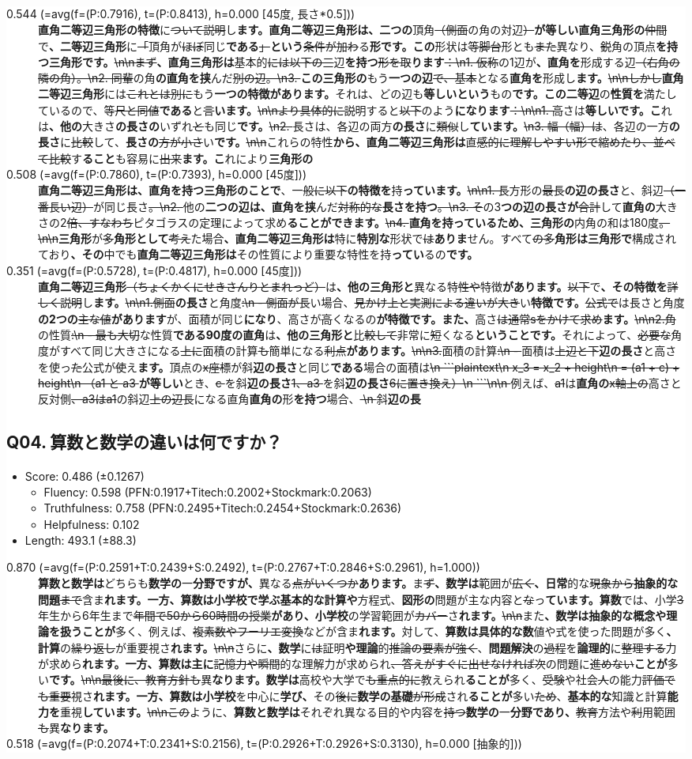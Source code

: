 <dt>0.544 (=avg(f=(P:0.7916), t=(P:0.8413), h=0.000 [45度, 長さ*0.5]))</dt>
<dd><b>直角二等辺三角形の特徴</b>に<s>ついて説明</s>し<b>ます。直角二等辺三角形は、二つの</b>頂角<s>（側面</s>の角の対辺<s>）</s><b>が等しい直角三角形の</b><s>仲間</s>で<b>、二等辺三角形</b>に<s>「</s>頂角が<s>ほぼ</s>同じ<b>である</b><s>」</s><b>という</b><s>条件が加わ</s>る<b>形です。この</b>形状は<s>等脚台</s>形とも<s>また</s>異なり、<s>鋭</s>角の頂点<b>を持つ三角形です。</b><s>&#92;n&#92;nまず</s><b>、直角三角形は</b>基本的<s>には以下の三</s>辺<b>を持つ</b><s>形を取</s><b>ります</b><s>：&#92;n1&#46; 仮称</s>の1辺が<b>、直角を</b>形成する辺<s>（右角の隣の角）。&#92;n2&#46; 同輩</s>の角<b>の直角を挟</b>んだ<s>別の辺。&#92;n3&#46; </s><b>この三角形の</b>もう<b>一つの辺</b><s>で、基本</s>となる<b>直角を</b>形成し<b>ます。</b><s>&#92;n&#92;nしかし</s><b>直角二等辺三角形</b>には<s>これとは別に</s>もう<b>一つの特徴があります。</b>それは、どの辺も<b>等しいという</b>もの<b>です。この二等辺</b>の<b>性質を</b>満たしているので、等<s>尺と同値</s><b>である</b>と<s>言</s><b>います。</b><s>&#92;n&#92;nより具体的に説</s>明すると<s>以下</s>のよう<b>になります</b><s>：&#92;n&#92;n1&#46; 高</s>さは<b>等しいです。こ</b>れは<b>、他の</b>大きさ<b>の長さの</b>いずれ<s>と</s>も同じ<b>です。</b><s>&#92;n2&#46; </s>長さは、各辺の両方<b>の長さ</b>に<s>類似</s>し<b>ています。</b><s>&#92;n3&#46; 幅（幅）は</s>、各辺の一方<b>の長さ</b>に<s>比較</s>して、<b>長さの</b><s>方が小さ</s>い<b>です。</b><s>&#92;n&#92;n</s>これらの特性<b>から、直角二等辺三角形は</b>直<s>感的に理解しやすい形で縮めたり、並べて比較</s>す<b>ること</b>も容易に<s>出来</s><b>ます。こ</b>れにより<b>三角形の</b></dd>
<dt>0.508 (=avg(f=(P:0.7860), t=(P:0.7393), h=0.000 [45度]))</dt>
<dd><b>直角二等辺三角形は、直角を持つ三角形のことで</b>、一<s>般に以下</s><b>の特徴を</b>持<b>っています。</b><s>&#92;n&#92;n1&#46; 長</s>方形の<s>最長</s><b>の辺の長さ</b>と、斜辺<s>（一番長い辺）</s>が同じ長さ<s>。&#92;n2&#46; </s>他の<b>二つの辺は、直角を挟</b>んだ<s>対称的な</s><b>長さを持つ</b><s>。&#92;n3&#46; そ</s>の3<b>つの辺の長さが</b><s>合計</s>して<b>直角の</b>大きさの2<s>倍、すなわち</s>ピタゴラスの定理によって求め<b>ることができます。</b><s>&#92;n4&#46; </s><b>直角を持っているため、三角形の</b>内角の和は180度<s>。&#92;n&#92;n</s><b>三角形</b>が<s>多</s><b>角形として</b><s>考え</s>た場合<b>、直角二等辺三角形は</b>特に<b>特別な</b>形状で<s>は</s><b>ありま</b>せん。すべて<s>の多</s><b>角形は三角形で</b>構成されており<b>、その</b>中でも<b>直角二等辺三角形は</b>その性質により重要な特性を持<b>ってい</b>るの<b>です。</b></dd>
<dt>0.351 (=avg(f=(P:0.5728), t=(P:0.4817), h=0.000 [45度]))</dt>
<dd><b>直角二等辺三角形</b><s>（ちょくかくにせきさんりとまれっど）</s>は<b>、他の三角形と</b>異なる特<s>性や</s>特徴<b>があります。</b><s>以下</s>で<b>、その特徴を</b><s>詳しく説明</s>し<b>ます。</b><s>&#92;n&#92;n1&#46;側面</s><b>の長さ</b>と角度<s>:&#92;n   &#45; 側面が長</s>い場合、<s>見かけ上と実測による違いが大き</s>い<b>特徴です。</b><s>公式で</s>は長さと角度<b>の2つの</b><s>主な値</s><b>があります</b>が、面積が同じ<b>になり</b>、高さが<s>高</s>くなるの<b>が特徴です。また、</b>高さ<s>は通常sをかけて求め</s><b>ます。</b><s>&#92;n&#92;n2&#46;角</s>の性質<s>:&#92;n   &#45; 最も大切</s>な性質<b>である90度の直角</b>は<b>、他の三角形と</b>比<s>較して</s>非常に<s>短</s>くなる<b>ということです。</b>それによって、<s>必要な</s>角度がすべて同じ大きさになる<s>上に</s>面積の計算<s>も</s>簡単になる<s>利点</s><b>があります。</b><s>&#92;n&#92;n3&#46;</s>面積の計算<s>:&#92;n   &#45; </s>面積は<s>上辺と下</s><b>辺の長さ</b>と高さを使っ<s>た</s>公式が<s>使</s>え<b>ます。</b>頂点の<s>x座標</s>が斜<b>辺の長さ</b>と同じ<b>である</b>場合の面積は<s>&#92;n   &#96;&#96;&#96;plaintext&#92;n   x&#95;3 = x&#95;2 &#43; height&#92;n     = &#40;a1 &#43; c&#41; &#43; height&#92;n       （a1 と a3 </s><b>が等しい</b>とき、<s>c </s>を斜<b>辺の長さ</b><s>1、a3 </s>を斜<b>辺の長さ</b><s>6に置き換え）&#92;n   &#96;&#96;&#96;&#92;n&#92;n   </s>例えば、<s>a1</s>は<b>直角の</b><s>x軸上の</s>高さと反対側<s>、a3はa1</s>の斜辺<s>上の辺長</s>になる直角<b>直角の</b>形<b>を持つ</b>場合、<s> &#92;n    </s>斜<b>辺の長</b></dd>
</dl>

## <a name="Q04"></a>Q04. 算数と数学の違いは何ですか？

- Score: 0.486 (±0.1267)
  - Fluency: 0.598 (PFN:0.1917+Titech:0.2002+Stockmark:0.2063)
  - Truthfulness: 0.758 (PFN:0.2495+Titech:0.2454+Stockmark:0.2636)
  - Helpfulness: 0.102
- Length: 493.1 (±88.3)

<dl>
<dt>0.870 (=avg(f=(P:0.2591+T:0.2439+S:0.2492), t=(P:0.2767+T:0.2846+S:0.2961), h=1.000))</dt>
<dd><b>算数と数学は</b>どちらも<b>数学の</b>一<b>分野ですが、</b>異なる<s>点がいくつか</s><b>あります。</b>ま<s>ず</s><b>、数学は</b>範囲が<s>広く</s><b>、日常</b>的な<s>現象から</s><b>抽象的な問題</b><s>まで</s>含ま<b>れます。一方、算数は小学校で学ぶ基本的な計算や</b>方程式、<b>図形の</b>問題が主な内容と<s>な</s>っ<b>ています。算数</b>では、小学<s>3</s>年生から6年生まで<s>年間で50から60時間の授業</s><b>があり、小学校</b>の学習範囲が<s>カバー</s>さ<b>れます。</b><s>&#92;n&#92;n</s>また<b>、数学は抽象的な概念や理論を扱うことが</b>多く、例えば、<s>複素数やフーリエ変換</s>などが含ま<b>れます。</b>対して、<b>算数は具体的な数</b>値や式を使った問題が多く<b>、計算</b>の<s>繰り返し</s>が重要視さ<b>れます。</b><s>&#92;n&#92;n</s>さらに<b>、数学</b>に<s>は</s>証明<b>や理論</b>的<s>推論の要素が強く</s>、<b>問題解決</b>の<s>過程</s>を<b>論理的</b>に<s>整理する</s>力が求めら<b>れます。一方、算数は主に</b><s>記憶力や瞬間</s>的な理解力が求められ<s>、答えがすぐに出せなければ次</s>の問題に<s>進めない</s><b>ことが</b>多い<b>です。</b><s>&#92;n&#92;n最後に、教育方針も</s>異<b>なります。数学は</b>高校や大学で<s>も重点的に</s>教えられ<b>ることが</b>多く、<s>受験</s>や社会<s>人</s>の能力<s>評価でも重要</s>視さ<b>れます。一方、算数は小学校</b>を中心に<b>学び、</b>その<s>後に</s><b>数学の基礎</b><s>が形成</s>され<b>ることが</b>多い<s>ため</s>、<b>基本的な</b>知識と計算<b>能力を</b>重視<b>しています。</b><s>&#92;n&#92;nこの</s>ように、<b>算数と数学は</b>それぞれ異なる目的や内容を<s>持つ</s><b>数学の</b>一<b>分野であり、</b><s>教育</s>方法や<s>利</s>用範囲<s>も</s>異<b>なります。</b></dd>
<dt>0.518 (=avg(f=(P:0.2074+T:0.2341+S:0.2156), t=(P:0.2926+T:0.2926+S:0.3130), h=0.000 [抽象的]))</dt>